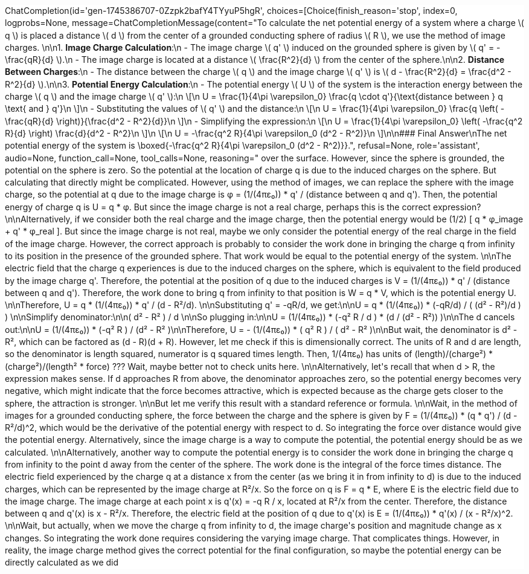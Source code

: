 ChatCompletion(id='gen-1745386707-0Zzpk2bafY4TYyuP5hgR',
choices=[Choice(finish_reason='stop', index=0, logprobs=None, message=ChatCompletionMessage(content="To calculate the net potential energy of a system where a charge \\( q \\) is placed a distance \\( d \\) from the center of a grounded conducting sphere of radius \\( R \\), we use the method of image charges. \n\n1. **Image Charge Calculation**:\n   - The image charge \\( q' \\) induced on the grounded sphere is given by \\( q' = -\\frac{qR}{d} \\).\n   - The image charge is located at a distance \\( \\frac{R^2}{d} \\) from the center of the sphere.\n\n2. **Distance Between Charges**:\n   - The distance between the charge \\( q \\) and the image charge \\( q' \\) is \\( d - \\frac{R^2}{d} = \\frac{d^2 - R^2}{d} \\).\n\n3. **Potential Energy Calculation**:\n   - The potential energy \\( U \\) of the system is the interaction energy between the charge \\( q \\) and the image charge \\( q' \\):\n     \\[\n     U = \\frac{1}{4\\pi \\varepsilon_0} \\frac{q \\cdot q'}{\\text{distance between } q \\text{ and } q'}\n     \\]\n   - Substituting the values of \\( q' \\) and the distance:\n     \\[\n     U = \\frac{1}{4\\pi \\varepsilon_0} \\frac{q \\left( -\\frac{qR}{d} \\right)}{\\frac{d^2 - R^2}{d}}\n     \\]\n   - Simplifying the expression:\n     \\[\n     U = \\frac{1}{4\\pi \\varepsilon_0} \\left( -\\frac{q^2 R}{d} \\right) \\frac{d}{d^2 - R^2}\n     \\]\n     \\[\n     U = -\\frac{q^2 R}{4\\pi \\varepsilon_0 (d^2 - R^2)}\n     \\]\n\n### Final Answer\nThe net potential energy of the system is \\boxed{-\\frac{q^2 R}{4\\pi \\varepsilon_0 (d^2 - R^2)}}.", refusal=None, role='assistant', audio=None, function_call=None, tool_calls=None, reasoning=" over the surface. However, since the sphere is grounded, the potential on the sphere is zero. So the potential at the location of charge q is due to the induced charges on the sphere. But calculating that directly might be complicated. However, using the method of images, we can replace the sphere with the image charge, so the potential at q due to the image charge is φ = (1/(4πε₀)) * q' / (distance between q and q'). Then, the potential energy of charge q is U = q * φ. But since the image charge is not a real charge, perhaps this is the correct expression? \n\nAlternatively, if we consider both the real charge and the image charge, then the potential energy would be (1/2) [ q * φ_image + q' * φ_real ]. But since the image charge is not real, maybe we only consider the potential energy of the real charge in the field of the image charge. However, the correct approach is probably to consider the work done in bringing the charge q from infinity to its position in the presence of the grounded sphere. That work would be equal to the potential energy of the system. \n\nThe electric field that the charge q experiences is due to the induced charges on the sphere, which is equivalent to the field produced by the image charge q'. Therefore, the potential at the position of q due to the induced charges is V = (1/(4πε₀)) * q' / (distance between q and q'). Therefore, the work done to bring q from infinity to that position is W = q * V, which is the potential energy U. \n\nTherefore, U = q * (1/(4πε₀)) * q' / (d - R²/d). \n\nSubstituting q' = -qR/d, we get:\n\nU = q * (1/(4πε₀)) * (-qR/d) / ( (d² - R²)/d ) ) \n\nSimplify denominator:\n\n( d² - R² ) / d \n\nSo plugging in:\n\nU = (1/(4πε₀)) * (-q² R / d ) * (d / (d² - R²)) )\n\nThe d cancels out:\n\nU = (1/(4πε₀)) * (-q² R ) / (d² - R² )\n\nTherefore, U = - (1/(4πε₀)) * ( q² R ) / ( d² - R² )\n\nBut wait, the denominator is d² - R², which can be factored as (d - R)(d + R). However, let me check if this is dimensionally correct. The units of R and d are length, so the denominator is length squared, numerator is q squared times length. Then, 1/(4πε₀) has units of (length)/(charge²) * (charge²)/(length² * force) ??? Wait, maybe better not to check units here. \n\nAlternatively, let's recall that when d > R, the expression makes sense. If d approaches R from above, the denominator approaches zero, so the potential energy becomes very negative, which might indicate that the force becomes attractive, which is expected because as the charge gets closer to the sphere, the attraction is stronger. \n\nBut let me verify this result with a standard reference or formula. \n\nWait, in the method of images for a grounded conducting sphere, the force between the charge and the sphere is given by F = (1/(4πε₀)) * (q * q') / (d - R²/d)^2, which would be the derivative of the potential energy with respect to d. So integrating the force over distance would give the potential energy. Alternatively, since the image charge is a way to compute the potential, the potential energy should be as we calculated. \n\nAlternatively, another way to compute the potential energy is to consider the work done in bringing the charge q from infinity to the point d away from the center of the sphere. The work done is the integral of the force times distance. The electric field experienced by the charge q at a distance x from the center (as we bring it in from infinity to d) is due to the induced charges, which can be represented by the image charge at R²/x. So the force on q is F = q * E, where E is the electric field due to the image charge. The image charge at each point x is q'(x) = -q R / x, located at R²/x from the center. Therefore, the distance between q and q'(x) is x - R²/x. Therefore, the electric field at the position of q due to q'(x) is E = (1/(4πε₀)) * q'(x) / (x - R²/x)^2. \n\nWait, but actually, when we move the charge q from infinity to d, the image charge's position and magnitude change as x changes. So integrating the work done requires considering the varying image charge. That complicates things. However, in reality, the image charge method gives the correct potential for the final configuration, so maybe the potential energy can be directly calculated as we did